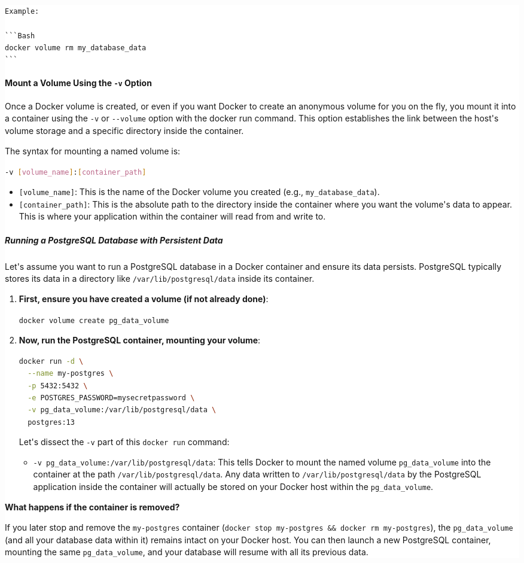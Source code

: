     Example:

    ```Bash
    docker volume rm my_database_data
    ```

#### Mount a Volume Using the `-v` Option

Once a Docker volume is created, or even if you want Docker to create an anonymous volume for you on the fly, you mount it into a container using the `-v` or `--volume` option with the docker run command. This option establishes the link between the host's volume storage and a specific directory inside the container.

The syntax for mounting a named volume is:

```Bash
-v [volume_name]:[container_path]
```

- `[volume_name]`: This is the name of the Docker volume you created (e.g., `my_database_data`).
- `[container_path]`: This is the absolute path to the directory inside the container where you want the volume's data to appear. This is where your application within the container will read from and write to.

##### Running a PostgreSQL Database with Persistent Data

Let's assume you want to run a PostgreSQL database in a Docker container and ensure its data persists. PostgreSQL typically stores its data in a directory like `/var/lib/postgresql/data` inside its container.

1. **First, ensure you have created a volume (if not already done)**:

    ```Bash
    docker volume create pg_data_volume
    ```

2. **Now, run the PostgreSQL container, mounting your volume**:

    ```Bash
    docker run -d \
      --name my-postgres \
      -p 5432:5432 \
      -e POSTGRES_PASSWORD=mysecretpassword \
      -v pg_data_volume:/var/lib/postgresql/data \
      postgres:13
     ```

    Let's dissect the `-v` part of this `docker run` command:

   - `-v pg_data_volume:/var/lib/postgresql/data`: This tells Docker to mount the named volume `pg_data_volume` into the container at the path `/var/lib/postgresql/data`. Any data written to `/var/lib/postgresql/data` by the PostgreSQL application inside the container will actually be stored on your Docker host within the `pg_data_volume`.

**What happens if the container is removed?**

If you later stop and remove the `my-postgres` container (`docker stop my-postgres && docker rm my-postgres`), the `pg_data_volume` (and all your database data within it) remains intact on your Docker host. You can then launch a new PostgreSQL container, mounting the same `pg_data_volume`, and your database will resume with all its previous data.
